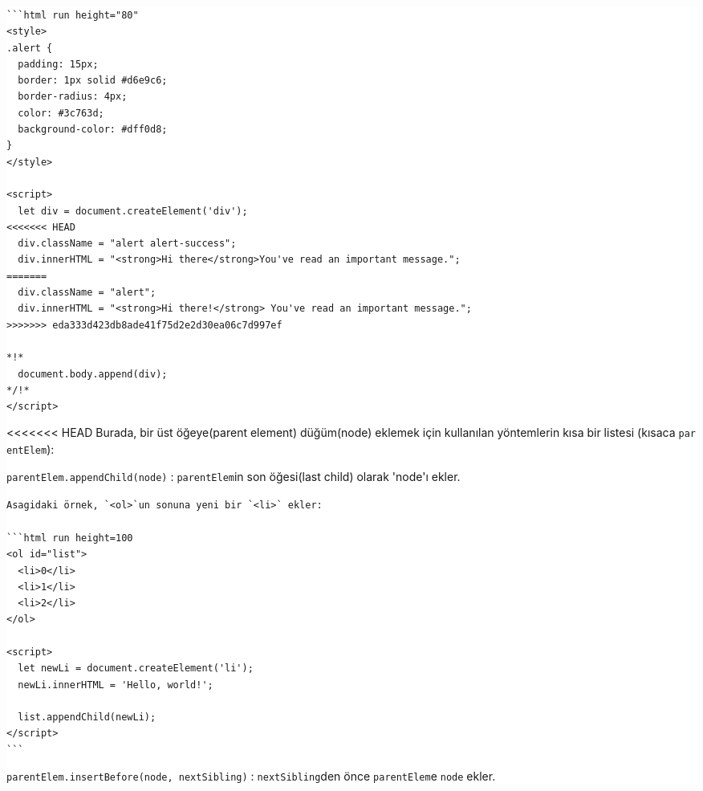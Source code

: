 ```
```html run height="80"
<style>
.alert {
  padding: 15px;
  border: 1px solid #d6e9c6;
  border-radius: 4px;
  color: #3c763d;
  background-color: #dff0d8;
}
</style>

<script>
  let div = document.createElement('div');
<<<<<<< HEAD
  div.className = "alert alert-success";
  div.innerHTML = "<strong>Hi there</strong>You've read an important message.";
=======
  div.className = "alert";
  div.innerHTML = "<strong>Hi there!</strong> You've read an important message.";
>>>>>>> eda333d423db8ade41f75d2e2d30ea06c7d997ef

*!*
  document.body.append(div);
*/!*
</script>
```

<<<<<<< HEAD
Burada, bir üst öğeye(parent element) düğüm(node) eklemek için kullanılan yöntemlerin kısa bir listesi (kısaca `parentElem`):

`parentElem.appendChild(node)`
: `parentElem`in son öğesi(last child) olarak 'node'ı ekler.

    Asagidaki örnek, `<ol>`un sonuna yeni bir `<li>` ekler:

    ```html run height=100
    <ol id="list">
      <li>0</li>
      <li>1</li>
      <li>2</li>
    </ol>

    <script>
      let newLi = document.createElement('li');
      newLi.innerHTML = 'Hello, world!';

      list.appendChild(newLi);
    </script>
    ```

`parentElem.insertBefore(node, nextSibling)`
: `nextSibling`den önce `parentElem`e `node` ekler.

